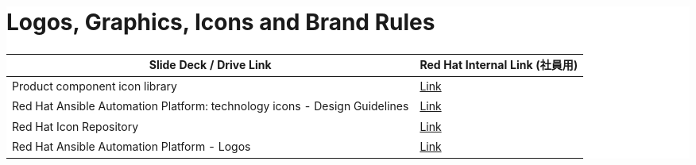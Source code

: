 # Logos, Graphics, Icons and Brand Rules

<table>
<thead>
<tr>
<th>Slide Deck / Drive Link</th>
<th>Red Hat Internal Link (社員用)</th>
</tr>
</thead>
<tbody>
<tr>
<td>Product component icon library </td>
<td><a target="_blank"
href="https://docs.google.com/presentation/d/1LkMrfvfOrZ8JJD8tm1PhSTIru20MkNiH0H7J8Jz8VXY/edit?usp=sharing">Link</a></td>
</tr>
<tr>
<td>Red Hat Ansible Automation Platform: technology icons - Design Guidelines</td>
<td><a target="_blank"
href="https://docs.google.com/presentation/d/17yXBuN5WOw8BL0-FTFGCcRG8HqIii3rR25-s9Qe_IBc/edit?usp=sharing">Link</a></td>
</tr>
<tr>
<td>Red Hat Icon Repository</td>
<td><a target="_blank"
href="https://docs.google.com/presentation/d/1SRhy8-bYBgaA3Jsi1t_Fxz-Yo9ORgdRy5Kec9hg_wSM/edit?usp=sharing">Link</a></td>
</tr>
<tr>
<td>Red Hat Ansible Automation Platform - Logos</td>
<td><a target="_blank"
href="https://drive.google.com/drive/folders/1mpp-3yhFPttEmtwMSMR2kPM1nQ3-ZVEM?usp=drive_link">Link</a></td>
</tr>
</tbody>
</table>

